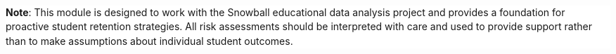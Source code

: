 
**Note**: This module is designed to work with the Snowball educational data analysis project and provides a foundation for proactive student retention strategies. All risk assessments should be interpreted with care and used to provide support rather than to make assumptions about individual student outcomes. 